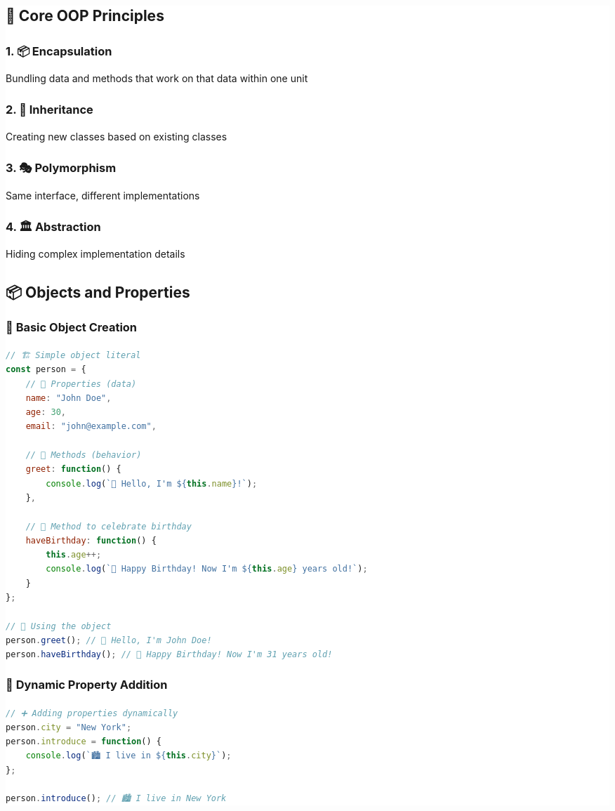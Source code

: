 ## 🔑 Core OOP Principles

### 1. 📦 **Encapsulation**
Bundling data and methods that work on that data within one unit

### 2. 🔗 **Inheritance**
Creating new classes based on existing classes

### 3. 🎭 **Polymorphism**
Same interface, different implementations

### 4. 🏛️ **Abstraction**
Hiding complex implementation details

## 📦 Objects and Properties

### 🎯 **Basic Object Creation**

```javascript
// 🏗️ Simple object literal
const person = {
    // 📝 Properties (data)
    name: "John Doe",
    age: 30,
    email: "john@example.com",
    
    // 🎯 Methods (behavior)
    greet: function() {
        console.log(`👋 Hello, I'm ${this.name}!`);
    },
    
    // 🎂 Method to celebrate birthday
    haveBirthday: function() {
        this.age++;
        console.log(`🎉 Happy Birthday! Now I'm ${this.age} years old!`);
    }
};

// 📖 Using the object
person.greet(); // 👋 Hello, I'm John Doe!
person.haveBirthday(); // 🎉 Happy Birthday! Now I'm 31 years old!
```

### 🔧 **Dynamic Property Addition**

```javascript
// ➕ Adding properties dynamically
person.city = "New York";
person.introduce = function() {
    console.log(`🏙️ I live in ${this.city}`);
};

person.introduce(); // 🏙️ I live in New York
```
